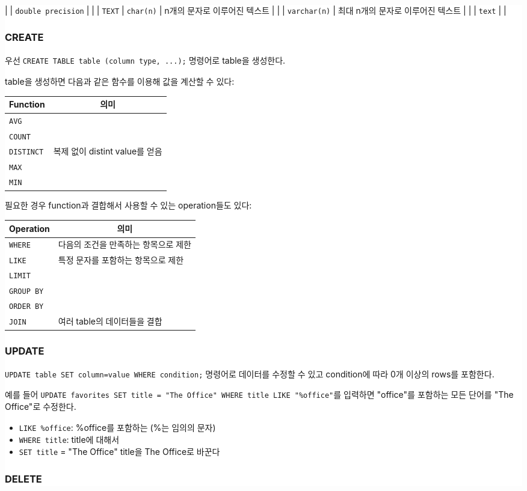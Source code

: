|            | `double precision`         |                                       |
| `TEXT`     | `char(n)`                  | n개의 문자로 이루어진 텍스트                      |
|            | `varchar(n)`               | 최대 n개의 문자로 이루어진 텍스트                   |
|            | `text`                     |                                       |

### CREATE

우선 `CREATE TABLE table (column type, ...);` 명령어로 table을 생성한다.

table을 생성하면 다음과 같은 함수를 이용해 값을 계산할 수 있다:

| Function   | 의미                      |
| ---------- | ----------------------- |
| `AVG`      |                         |
| `COUNT`    |                         |
| `DISTINCT` | 복제 없이 distint value를 얻음 |
| `MAX`      |                         |
| `MIN`      |                         |

필요한 경우 function과 결합해서 사용할 수 있는 operation들도 있다:

| Operation  | 의미                   |
| ---------- | -------------------- |
| `WHERE`    | 다음의 조건을 만족하는 항목으로 제한 |
| `LIKE`     | 특정 문자를 포함하는 항목으로 제한  |
| `LIMIT`    |                      |
| `GROUP BY` |                      |
| `ORDER BY` |                      |
| `JOIN`     | 여러 table의 데이터들을 결합   |

### UPDATE

`UPDATE table SET column=value WHERE condition;` 명령어로 데이터를 수정할 수 있고 condition에 따라 0개 이상의 rows를 포함한다.

예를 들어 `UPDATE favorites SET title = "The Office" WHERE title LIKE "%office"`를 입력하면 "office"를 포함하는 모든 단어를 "The Office"로 수정한다.

* `LIKE %office`: %office를 포함하는 (%는 임의의 문자)
* `WHERE title`: title에 대해서
* `SET title` = "The Office" title을 The Office로 바꾼다

### DELETE

